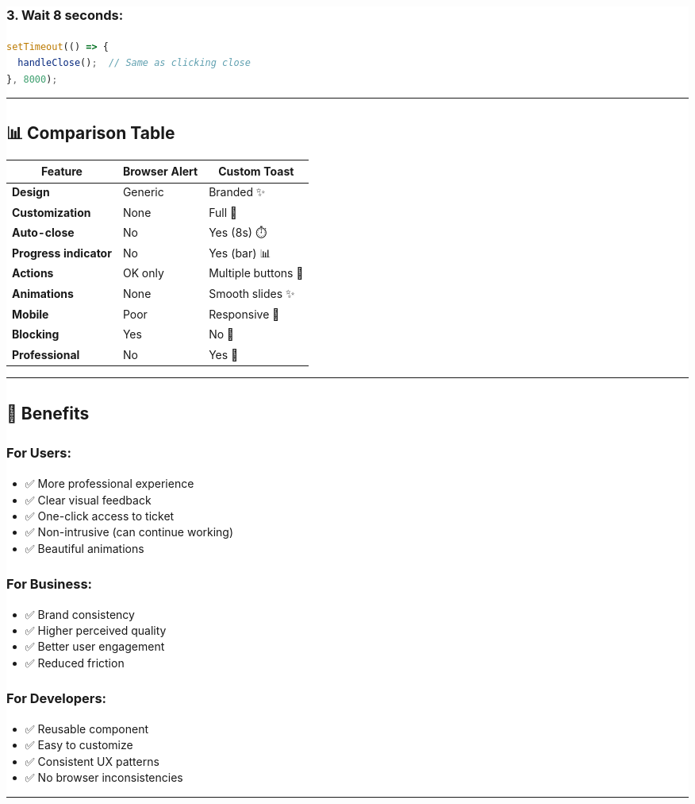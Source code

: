 ### 3. Wait 8 seconds:
```typescript
setTimeout(() => {
  handleClose();  // Same as clicking close
}, 8000);
```

---

## 📊 Comparison Table

| Feature | Browser Alert | Custom Toast |
|---------|--------------|--------------|
| **Design** | Generic | Branded ✨ |
| **Customization** | None | Full 🎨 |
| **Auto-close** | No | Yes (8s) ⏱️ |
| **Progress indicator** | No | Yes (bar) 📊 |
| **Actions** | OK only | Multiple buttons 🎯 |
| **Animations** | None | Smooth slides ✨ |
| **Mobile** | Poor | Responsive 📱 |
| **Blocking** | Yes | No 🚫 |
| **Professional** | No | Yes 👔 |

---

## 🚀 Benefits

### For Users:
- ✅ More professional experience
- ✅ Clear visual feedback
- ✅ One-click access to ticket
- ✅ Non-intrusive (can continue working)
- ✅ Beautiful animations

### For Business:
- ✅ Brand consistency
- ✅ Higher perceived quality
- ✅ Better user engagement
- ✅ Reduced friction

### For Developers:
- ✅ Reusable component
- ✅ Easy to customize
- ✅ Consistent UX patterns
- ✅ No browser inconsistencies

---
